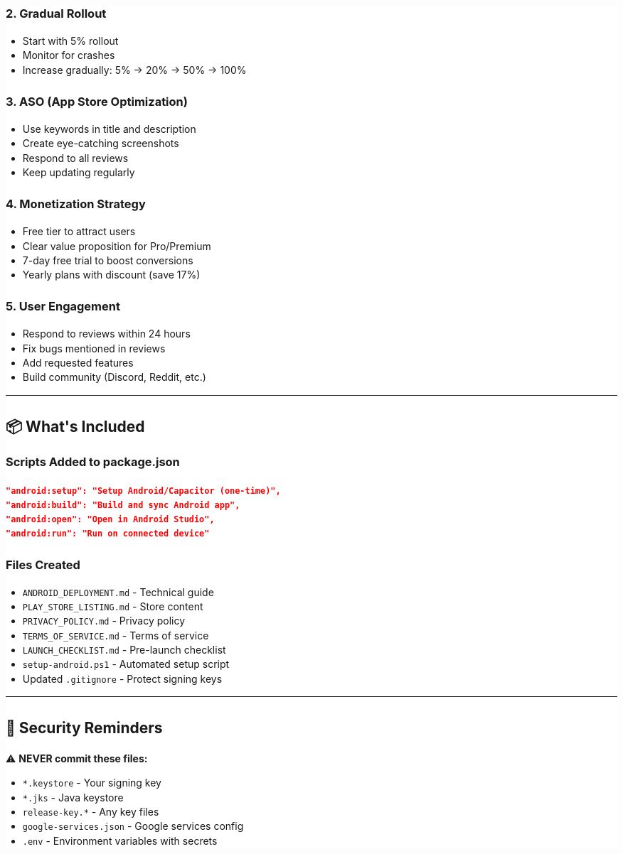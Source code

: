 ### 2. **Gradual Rollout**
   - Start with 5% rollout
   - Monitor for crashes
   - Increase gradually: 5% → 20% → 50% → 100%

### 3. **ASO (App Store Optimization)**
   - Use keywords in title and description
   - Create eye-catching screenshots
   - Respond to all reviews
   - Keep updating regularly

### 4. **Monetization Strategy**
   - Free tier to attract users
   - Clear value proposition for Pro/Premium
   - 7-day free trial to boost conversions
   - Yearly plans with discount (save 17%)

### 5. **User Engagement**
   - Respond to reviews within 24 hours
   - Fix bugs mentioned in reviews
   - Add requested features
   - Build community (Discord, Reddit, etc.)

---

## 📦 What's Included

### Scripts Added to package.json
```json
"android:setup": "Setup Android/Capacitor (one-time)",
"android:build": "Build and sync Android app",
"android:open": "Open in Android Studio",
"android:run": "Run on connected device"
```

### Files Created
- `ANDROID_DEPLOYMENT.md` - Technical guide
- `PLAY_STORE_LISTING.md` - Store content
- `PRIVACY_POLICY.md` - Privacy policy
- `TERMS_OF_SERVICE.md` - Terms of service
- `LAUNCH_CHECKLIST.md` - Pre-launch checklist
- `setup-android.ps1` - Automated setup script
- Updated `.gitignore` - Protect signing keys

---

## 🔐 Security Reminders

⚠️ **NEVER commit these files:**
- `*.keystore` - Your signing key
- `*.jks` - Java keystore
- `release-key.*` - Any key files
- `google-services.json` - Google services config
- `.env` - Environment variables with secrets
